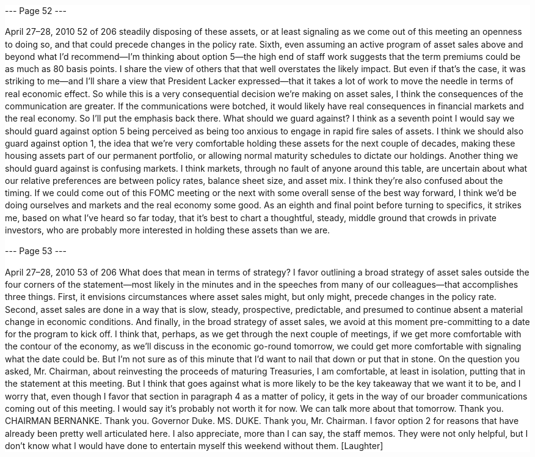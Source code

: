 --- Page 52 ---

April 27–28, 2010 52 of 206
steadily disposing of these assets, or at least signaling as we come out of this meeting an
openness to doing so, and that could precede changes in the policy rate. Sixth, even assuming an
active program of asset sales above and beyond what I’d recommend—I’m thinking about option
5—the high end of staff work suggests that the term premiums could be as much as 80 basis
points. I share the view of others that that well overstates the likely impact. But even if that’s
the case, it was striking to me—and I’ll share a view that President Lacker expressed—that it
takes a lot of work to move the needle in terms of real economic effect. So while this is a very
consequential decision we’re making on asset sales, I think the consequences of the
communication are greater. If the communications were botched, it would likely have real
consequences in financial markets and the real economy. So I’ll put the emphasis back there.
What should we guard against? I think as a seventh point I would say we should guard
against option 5 being perceived as being too anxious to engage in rapid fire sales of assets. I
think we should also guard against option 1, the idea that we’re very comfortable holding these
assets for the next couple of decades, making these housing assets part of our permanent
portfolio, or allowing normal maturity schedules to dictate our holdings. Another thing we
should guard against is confusing markets. I think markets, through no fault of anyone around
this table, are uncertain about what our relative preferences are between policy rates, balance
sheet size, and asset mix. I think they’re also confused about the timing. If we could come out
of this FOMC meeting or the next with some overall sense of the best way forward, I think we’d
be doing ourselves and markets and the real economy some good.
As an eighth and final point before turning to specifics, it strikes me, based on what I’ve
heard so far today, that it’s best to chart a thoughtful, steady, middle ground that crowds in
private investors, who are probably more interested in holding these assets than we are.

--- Page 53 ---

April 27–28, 2010 53 of 206
What does that mean in terms of strategy? I favor outlining a broad strategy of asset
sales outside the four corners of the statement—most likely in the minutes and in the speeches
from many of our colleagues—that accomplishes three things. First, it envisions circumstances
where asset sales might, but only might, precede changes in the policy rate. Second, asset sales
are done in a way that is slow, steady, prospective, predictable, and presumed to continue absent
a material change in economic conditions. And finally, in the broad strategy of asset sales, we
avoid at this moment pre-committing to a date for the program to kick off.
I think that, perhaps, as we get through the next couple of meetings, if we get more
comfortable with the contour of the economy, as we’ll discuss in the economic go-round
tomorrow, we could get more comfortable with signaling what the date could be. But I’m not
sure as of this minute that I’d want to nail that down or put that in stone.
On the question you asked, Mr. Chairman, about reinvesting the proceeds of maturing
Treasuries, I am comfortable, at least in isolation, putting that in the statement at this meeting.
But I think that goes against what is more likely to be the key takeaway that we want it to be, and
I worry that, even though I favor that section in paragraph 4 as a matter of policy, it gets in the
way of our broader communications coming out of this meeting. I would say it’s probably not
worth it for now. We can talk more about that tomorrow. Thank you.
CHAIRMAN BERNANKE. Thank you. Governor Duke.
MS. DUKE. Thank you, Mr. Chairman. I favor option 2 for reasons that have already
been pretty well articulated here. I also appreciate, more than I can say, the staff memos. They
were not only helpful, but I don’t know what I would have done to entertain myself this weekend
without them. [Laughter]
